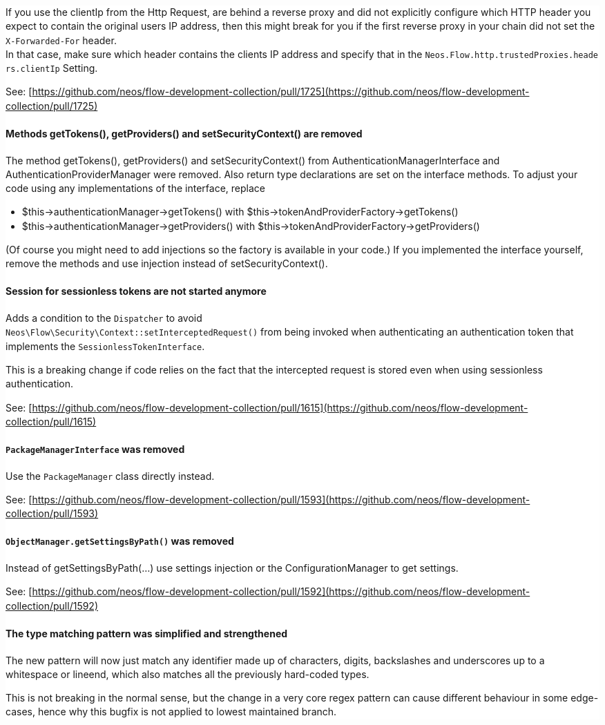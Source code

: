 If you use the clientIp from the Http Request, are behind a reverse proxy and did not explicitly configure which HTTP header you expect to contain the original users IP address, then this might break for you if the first reverse proxy in your chain did not set the `X-Forwarded-For` header.  
In that case, make sure which header contains the clients IP address and specify that in the `Neos.Flow.http.trustedProxies.headers.clientIp` Setting.

See: [https://github.com/neos/flow-development-collection/pull/1725](https://github.com/neos/flow-development-collection/pull/1725)

#### **Methods getTokens(), getProviders() and setSecurityContext() are removed**

The method getTokens(), getProviders() and setSecurityContext() from AuthenticationManagerInterface and AuthenticationProviderManager were removed. Also return type declarations are set on the interface methods. To adjust your code using any implementations of the interface, replace

*   $this->authenticationManager->getTokens() with $this->tokenAndProviderFactory->getTokens()
*   $this->authenticationManager->getProviders() with $this->tokenAndProviderFactory->getProviders()

(Of course you might need to add injections so the factory is available in your code.) If you implemented the interface yourself, remove the methods and use injection instead of setSecurityContext().

#### Session for sessionless tokens are not started anymore

Adds a condition to the `Dispatcher` to avoid  
`Neos\Flow\Security\Context::setInterceptedRequest()` from being invoked when authenticating an authentication token that implements the `SessionlessTokenInterface`.

This is a breaking change if code relies on the fact that the intercepted request is stored even when using sessionless authentication.

See: [https://github.com/neos/flow-development-collection/pull/1615](https://github.com/neos/flow-development-collection/pull/1615)

#### `PackageManagerInterface` was removed

Use the `PackageManager` class directly instead.

See: [https://github.com/neos/flow-development-collection/pull/1593](https://github.com/neos/flow-development-collection/pull/1593)

#### `ObjectManager.getSettingsByPath()` was removed

Instead of getSettingsByPath(…) use settings injection or the ConfigurationManager to get settings.

See: [https://github.com/neos/flow-development-collection/pull/1592](https://github.com/neos/flow-development-collection/pull/1592)

#### The type matching pattern was simplified and strengthened

The new pattern will now just match any identifier made up of characters, digits, backslashes and underscores up to a whitespace or lineend, which also matches all the previously hard-coded types.

This is not breaking in the normal sense, but the change in a very core regex pattern can cause different behaviour in some edge-cases, hence why this bugfix is not applied to lowest maintained branch.
